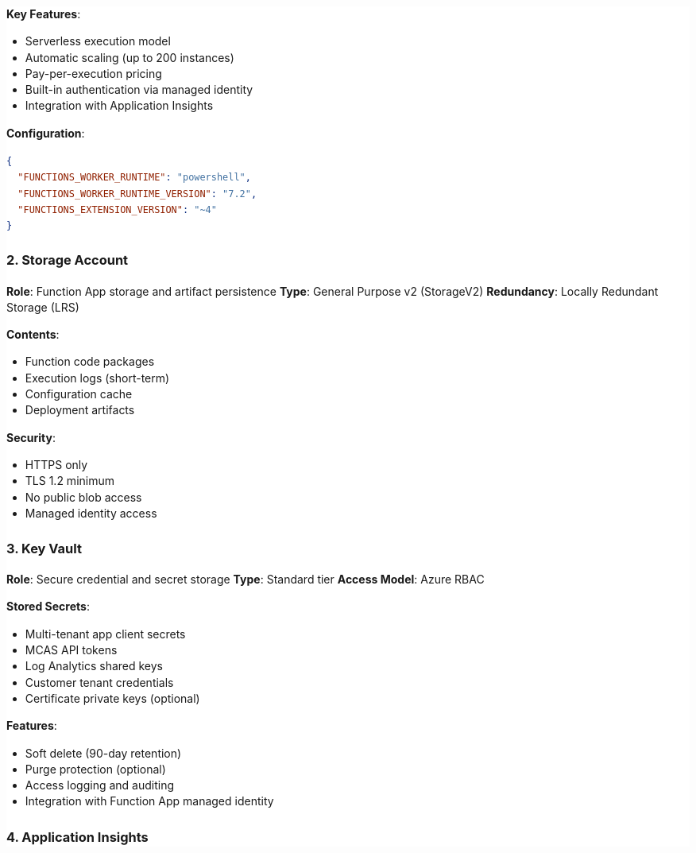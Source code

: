 **Key Features**:
- Serverless execution model
- Automatic scaling (up to 200 instances)
- Pay-per-execution pricing
- Built-in authentication via managed identity
- Integration with Application Insights

**Configuration**:
```json
{
  "FUNCTIONS_WORKER_RUNTIME": "powershell",
  "FUNCTIONS_WORKER_RUNTIME_VERSION": "7.2",
  "FUNCTIONS_EXTENSION_VERSION": "~4"
}
```

### 2. Storage Account

**Role**: Function App storage and artifact persistence
**Type**: General Purpose v2 (StorageV2)
**Redundancy**: Locally Redundant Storage (LRS)

**Contents**:
- Function code packages
- Execution logs (short-term)
- Configuration cache
- Deployment artifacts

**Security**:
- HTTPS only
- TLS 1.2 minimum
- No public blob access
- Managed identity access

### 3. Key Vault

**Role**: Secure credential and secret storage
**Type**: Standard tier
**Access Model**: Azure RBAC

**Stored Secrets**:
- Multi-tenant app client secrets
- MCAS API tokens
- Log Analytics shared keys
- Customer tenant credentials
- Certificate private keys (optional)

**Features**:
- Soft delete (90-day retention)
- Purge protection (optional)
- Access logging and auditing
- Integration with Function App managed identity

### 4. Application Insights
